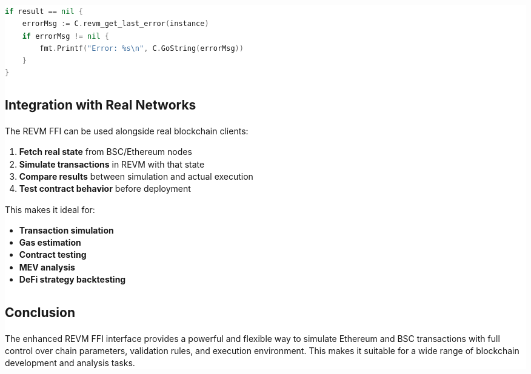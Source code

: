 ```go
if result == nil {
    errorMsg := C.revm_get_last_error(instance)
    if errorMsg != nil {
        fmt.Printf("Error: %s\n", C.GoString(errorMsg))
    }
}
```

## Integration with Real Networks

The REVM FFI can be used alongside real blockchain clients:

1. **Fetch real state** from BSC/Ethereum nodes
2. **Simulate transactions** in REVM with that state
3. **Compare results** between simulation and actual execution
4. **Test contract behavior** before deployment

This makes it ideal for:
- **Transaction simulation**
- **Gas estimation**
- **Contract testing**
- **MEV analysis**
- **DeFi strategy backtesting**

## Conclusion

The enhanced REVM FFI interface provides a powerful and flexible way to simulate Ethereum and BSC transactions with full control over chain parameters, validation rules, and execution environment. This makes it suitable for a wide range of blockchain development and analysis tasks. 